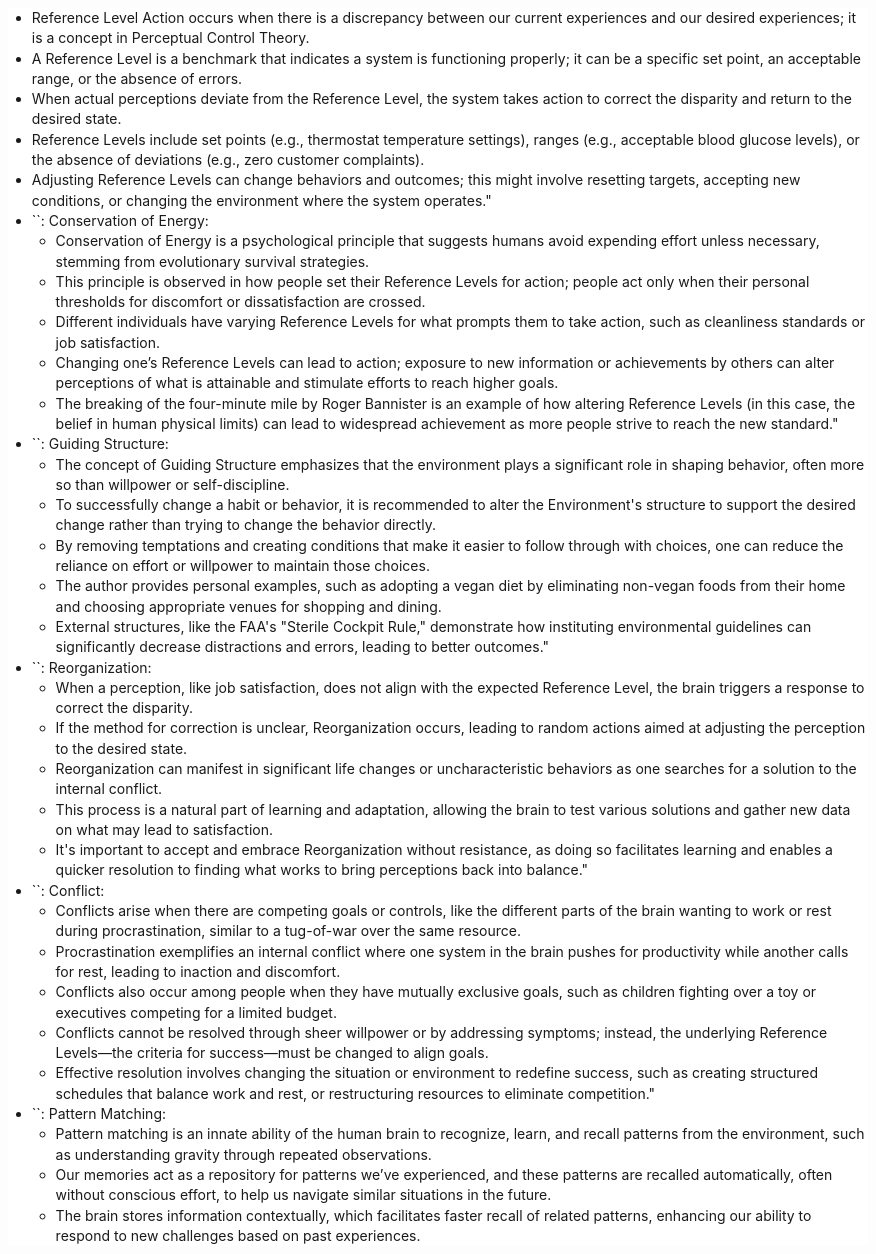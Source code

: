   - Reference Level Action occurs when there is a discrepancy between our current experiences and our desired experiences; it is a concept in Perceptual Control Theory.
  - A Reference Level is a benchmark that indicates a system is functioning properly; it can be a specific set point, an acceptable range, or the absence of errors.
  - When actual perceptions deviate from the Reference Level, the system takes action to correct the disparity and return to the desired state.
  - Reference Levels include set points (e.g., thermostat temperature settings), ranges (e.g., acceptable blood glucose levels), or the absence of deviations (e.g., zero customer complaints).
  - Adjusting Reference Levels can change behaviors and outcomes; this might involve resetting targets, accepting new conditions, or changing the environment where the system operates."
- ``: Conservation of Energy:
  - Conservation of Energy is a psychological principle that suggests humans avoid expending effort unless necessary, stemming from evolutionary survival strategies.
  - This principle is observed in how people set their Reference Levels for action; people act only when their personal thresholds for discomfort or dissatisfaction are crossed.
  - Different individuals have varying Reference Levels for what prompts them to take action, such as cleanliness standards or job satisfaction.
  - Changing one’s Reference Levels can lead to action; exposure to new information or achievements by others can alter perceptions of what is attainable and stimulate efforts to reach higher goals.
  - The breaking of the four-minute mile by Roger Bannister is an example of how altering Reference Levels (in this case, the belief in human physical limits) can lead to widespread achievement as more people strive to reach the new standard."
- ``: Guiding Structure:
  - The concept of Guiding Structure emphasizes that the environment plays a significant role in shaping behavior, often more so than willpower or self-discipline.
  - To successfully change a habit or behavior, it is recommended to alter the Environment's structure to support the desired change rather than trying to change the behavior directly.
  - By removing temptations and creating conditions that make it easier to follow through with choices, one can reduce the reliance on effort or willpower to maintain those choices.
  - The author provides personal examples, such as adopting a vegan diet by eliminating non-vegan foods from their home and choosing appropriate venues for shopping and dining.
  - External structures, like the FAA's "Sterile Cockpit Rule," demonstrate how instituting environmental guidelines can significantly decrease distractions and errors, leading to better outcomes."
- ``: Reorganization:
  - When a perception, like job satisfaction, does not align with the expected Reference Level, the brain triggers a response to correct the disparity.
  - If the method for correction is unclear, Reorganization occurs, leading to random actions aimed at adjusting the perception to the desired state.
  - Reorganization can manifest in significant life changes or uncharacteristic behaviors as one searches for a solution to the internal conflict.
  - This process is a natural part of learning and adaptation, allowing the brain to test various solutions and gather new data on what may lead to satisfaction.
  - It's important to accept and embrace Reorganization without resistance, as doing so facilitates learning and enables a quicker resolution to finding what works to bring perceptions back into balance."
- ``: Conflict:
  - Conflicts arise when there are competing goals or controls, like the different parts of the brain wanting to work or rest during procrastination, similar to a tug-of-war over the same resource.
  - Procrastination exemplifies an internal conflict where one system in the brain pushes for productivity while another calls for rest, leading to inaction and discomfort.
  - Conflicts also occur among people when they have mutually exclusive goals, such as children fighting over a toy or executives competing for a limited budget.
  - Conflicts cannot be resolved through sheer willpower or by addressing symptoms; instead, the underlying Reference Levels—the criteria for success—must be changed to align goals.
  - Effective resolution involves changing the situation or environment to redefine success, such as creating structured schedules that balance work and rest, or restructuring resources to eliminate competition."
- ``: Pattern Matching:
  - Pattern matching is an innate ability of the human brain to recognize, learn, and recall patterns from the environment, such as understanding gravity through repeated observations.
  - Our memories act as a repository for patterns we’ve experienced, and these patterns are recalled automatically, often without conscious effort, to help us navigate similar situations in the future.
  - The brain stores information contextually, which facilitates faster recall of related patterns, enhancing our ability to respond to new challenges based on past experiences.